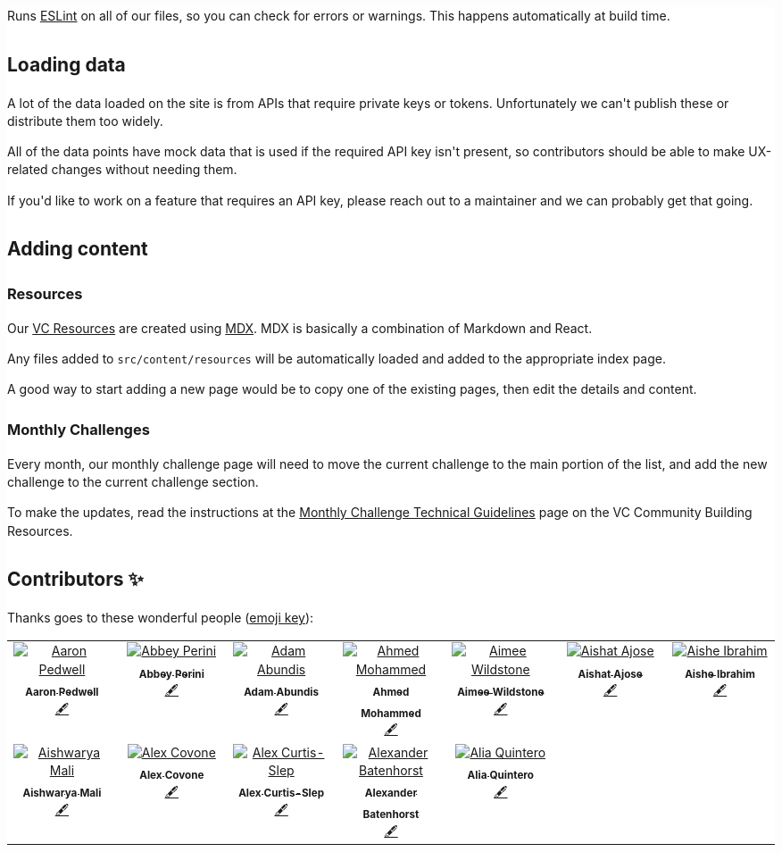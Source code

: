 Runs [ESLint](https://eslint.org/) on all of our files, so you can check for errors or warnings. This happens automatically at build time.

## Loading data

A lot of the data loaded on the site is from APIs that require private keys or tokens. Unfortunately we can't publish these or distribute them too widely.

All of the data points have mock data that is used if the required API key isn't present, so contributors should be able to make UX-related changes without needing them.

If you'd like to work on a feature that requires an API key, please reach out to a maintainer and we can probably get that going.

## Adding content

### Resources

Our [VC Resources](https://virtualcoffee.io/resources) are created using [MDX](https://mdxjs.com/). MDX is basically a combination of Markdown and React.

Any files added to `src/content/resources` will be automatically loaded and added to the appropriate index page.

A good way to start adding a new page would be to copy one of the existing pages, then edit the details and content.

### Monthly Challenges

Every month, our monthly challenge page will need to move the current challenge to the main portion of the list, and add the new challenge to the current challenge section.

To make the updates, read the instructions at the [Monthly Challenge Technical Guidelines](https://vc-community-docs.netlify.app/docs/monthly-challenges/facilitators-docs/technical-guidelines#updating-the-monthly-challenge-pages-on-the-website) page on the VC Community Building Resources.

## Contributors ✨

Thanks goes to these wonderful people ([emoji key](https://allcontributors.org/docs/en/emoji-key)):




<table>
  <tbody>
    <tr>
      <td align="center" valign="top" width="14.28%"><a href="https://pedaars.co.uk/"><img src="https://avatars.githubusercontent.com/u/11647950?v=4?s=100" width="100px;" alt="Aaron Pedwell"/><br /><sub><b>Aaron Pedwell</b></sub></a><br /><a href="#content-pedaars" title="Content">🖋</a></td>
      <td align="center" valign="top" width="14.28%"><a href="https://abbeyperini.dev/"><img src="https://avatars.githubusercontent.com/u/68071056?v=4?s=100" width="100px;" alt="Abbey Perini"/><br /><sub><b>Abbey Perini</b></sub></a><br /><a href="#content-abbeyperini" title="Content">🖋</a></td>
      <td align="center" valign="top" width="14.28%"><a href="https://adamabundis.xyz/"><img src="https://avatars.githubusercontent.com/u/21162229?v=4?s=100" width="100px;" alt="Adam Abundis"/><br /><sub><b>Adam Abundis</b></sub></a><br /><a href="#content-abuna1985" title="Content">🖋</a></td>
      <td align="center" valign="top" width="14.28%"><a href="https://github.com/kingahmedino"><img src="https://avatars.githubusercontent.com/u/47981052?v=4?s=100" width="100px;" alt="Ahmed Mohammed"/><br /><sub><b>Ahmed Mohammed</b></sub></a><br /><a href="#content-kingahmedino" title="Content">🖋</a></td>
      <td align="center" valign="top" width="14.28%"><a href="https://github.com/awildstone"><img src="https://avatars.githubusercontent.com/u/11568530?v=4?s=100" width="100px;" alt="Aimee Wildstone"/><br /><sub><b>Aimee Wildstone</b></sub></a><br /><a href="#content-awildstone" title="Content">🖋</a></td>
      <td align="center" valign="top" width="14.28%"><a href="https://github.com/aishat-ajose"><img src="https://avatars.githubusercontent.com/u/58638871?v=4?s=100" width="100px;" alt="Aishat Ajose"/><br /><sub><b>Aishat Ajose</b></sub></a><br /><a href="#content-aishat-ajose" title="Content">🖋</a></td>
      <td align="center" valign="top" width="14.28%"><a href="https://github.com/charlieintech"><img src="https://avatars.githubusercontent.com/u/97811982?v=4?s=100" width="100px;" alt="Aishe Ibrahim"/><br /><sub><b>Aishe Ibrahim</b></sub></a><br /><a href="#content-charlieintech" title="Content">🖋</a></td>
    </tr>
    <tr>
      <td align="center" valign="top" width="14.28%"><a href="https://github.com/aishwarya-mali"><img src="https://avatars.githubusercontent.com/u/43086476?v=4?s=100" width="100px;" alt="Aishwarya Mali"/><br /><sub><b>Aishwarya Mali</b></sub></a><br /><a href="#content-aishwarya-mali" title="Content">🖋</a></td>
      <td align="center" valign="top" width="14.28%"><a href="https://github.com/AlexCovone"><img src="https://avatars.githubusercontent.com/u/98838825?v=4?s=100" width="100px;" alt="Alex Covone"/><br /><sub><b>Alex Covone</b></sub></a><br /><a href="#content-AlexCovone" title="Content">🖋</a></td>
      <td align="center" valign="top" width="14.28%"><a href="https://alexcurtisslep.com/"><img src="https://avatars.githubusercontent.com/u/49458917?v=4?s=100" width="100px;" alt="Alex Curtis-Slep"/><br /><sub><b>Alex Curtis-Slep</b></sub></a><br /><a href="#content-AlexVCS" title="Content">🖋</a></td>
      <td align="center" valign="top" width="14.28%"><a href="https://github.com/iotalex"><img src="https://avatars.githubusercontent.com/u/59321539?v=4?s=100" width="100px;" alt="Alexander Batenhorst"/><br /><sub><b>Alexander Batenhorst</b></sub></a><br /><a href="#content-iotalex" title="Content">🖋</a></td>
      <td align="center" valign="top" width="14.28%"><a href="https://github.com/aliaquintero"><img src="https://avatars.githubusercontent.com/u/91979003?v=4?s=100" width="100px;" alt="Alia Quintero"/><br /><sub><b>Alia Quintero</b></sub></a><br /><a href="#content-aliaquintero" title="Content">🖋</a></td>